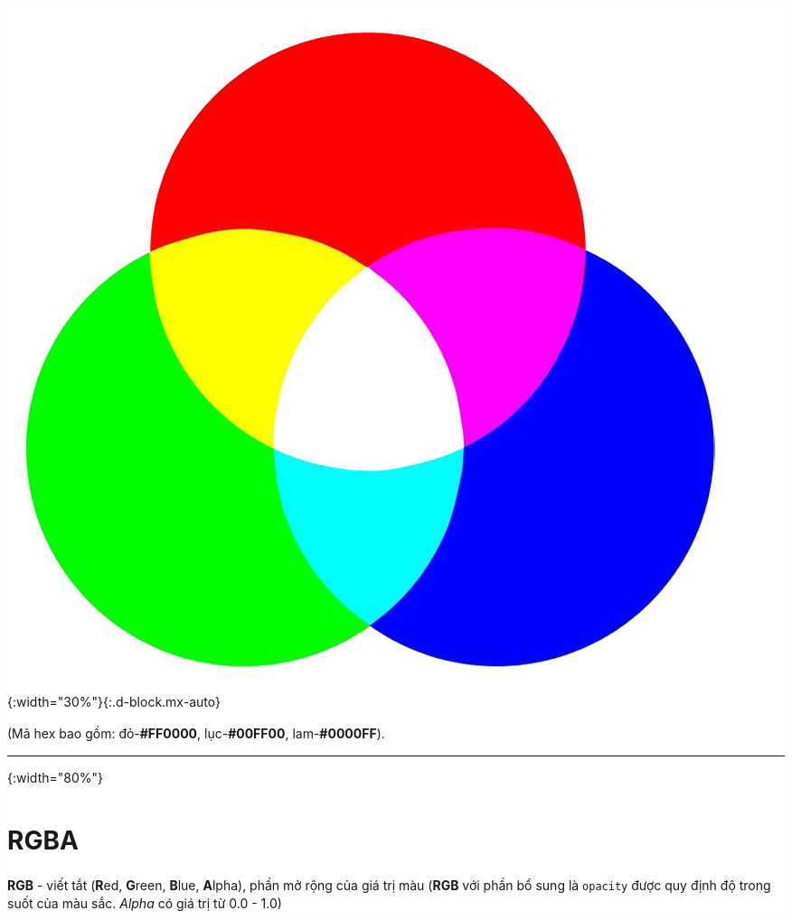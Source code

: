 ![image-title-here](/assets/img/img-post/color-basic/RGB.png){:width="30%"}{:.d-block.mx-auto}

(Mã hex bao gồm: đỏ-**#FF0000**, lục-**#00FF00**, lam-**#0000FF**).

<hr/>{:width="80%"}

<h1 class="text-center">RGBA</h1>

**RGB** - viết tắt (**R**ed, **G**reen, **B**lue, **A**lpha), phần mở rộng của giá trị màu (**RGB** với phần bổ sung là `opacity` được quy định độ trong suốt của màu sắc. *Alpha* có giá trị từ 0.0 - 1.0)
